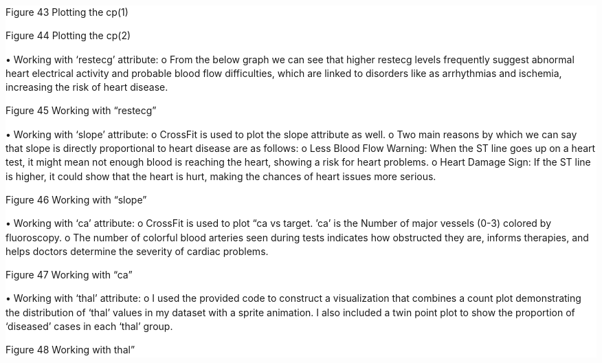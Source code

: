 Figure 43 Plotting the cp(1)



 
Figure 44 Plotting the cp(2)















•	Working with ‘restecg’ attribute:
o	From the below graph we can see that higher restecg levels frequently suggest abnormal heart electrical activity and probable blood flow difficulties, which are linked to disorders like as arrhythmias and ischemia, increasing the risk of heart disease.
 
Figure 45 Working with “restecg”






•	Working with ‘slope’ attribute:
o	CrossFit is used to plot the slope attribute as well.
o	Two main reasons by which we can say that slope is directly proportional to heart disease are as follows:
o	Less Blood Flow Warning: When the ST line goes up on a heart test, it might mean not enough blood is reaching the heart, showing a risk for heart problems.
o	Heart Damage Sign: If the ST line is higher, it could show that the heart is hurt, making the chances of heart issues more serious.

 
Figure 46 Working with “slope”


•	Working with ‘ca’ attribute:
o	CrossFit is used to plot “ca vs target. ’ca’ is the Number of major vessels (0-3) colored by fluoroscopy.
o	The number of colorful blood arteries seen during tests indicates how obstructed they are, informs therapies, and helps doctors determine the severity of cardiac problems.

 
Figure 47 Working with “ca”






•	Working with ‘thal’ attribute:
o	I used the provided code to construct a visualization that combines a count plot demonstrating the distribution of ‘thal’ values in my dataset with a sprite animation. I also included a twin point plot to show the proportion of ‘diseased’ cases in each ‘thal’ group.

 
Figure 48 Working with thal”


